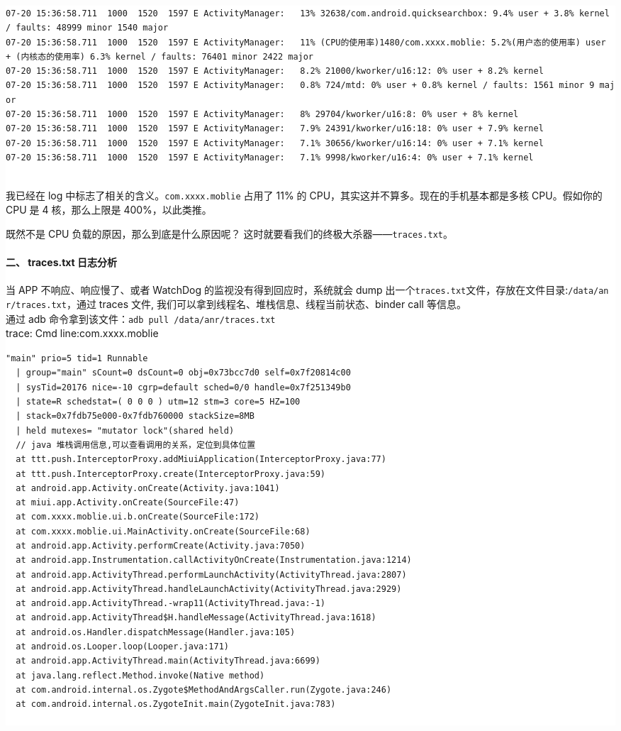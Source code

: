 ```
07-20 15:36:58.711  1000  1520  1597 E ActivityManager:   13% 32638/com.android.quicksearchbox: 9.4% user + 3.8% kernel / faults: 48999 minor 1540 major
07-20 15:36:58.711  1000  1520  1597 E ActivityManager:   11% (CPU的使用率)1480/com.xxxx.moblie: 5.2%(用户态的使用率) user + (内核态的使用率) 6.3% kernel / faults: 76401 minor 2422 major
07-20 15:36:58.711  1000  1520  1597 E ActivityManager:   8.2% 21000/kworker/u16:12: 0% user + 8.2% kernel
07-20 15:36:58.711  1000  1520  1597 E ActivityManager:   0.8% 724/mtd: 0% user + 0.8% kernel / faults: 1561 minor 9 major
07-20 15:36:58.711  1000  1520  1597 E ActivityManager:   8% 29704/kworker/u16:8: 0% user + 8% kernel
07-20 15:36:58.711  1000  1520  1597 E ActivityManager:   7.9% 24391/kworker/u16:18: 0% user + 7.9% kernel
07-20 15:36:58.711  1000  1520  1597 E ActivityManager:   7.1% 30656/kworker/u16:14: 0% user + 7.1% kernel
07-20 15:36:58.711  1000  1520  1597 E ActivityManager:   7.1% 9998/kworker/u16:4: 0% user + 7.1% kernel


```

我已经在 log 中标志了相关的含义。`com.xxxx.moblie` 占用了 11% 的 CPU，其实这并不算多。现在的手机基本都是多核 CPU。假如你的 CPU 是 4 核，那么上限是 400%，以此类推。

既然不是 CPU 负载的原因，那么到底是什么原因呢？ 这时就要看我们的终极大杀器——`traces.txt`。

#### 二、 traces.txt 日志分析

当 APP 不响应、响应慢了、或者 WatchDog 的监视没有得到回应时，系统就会 dump 出一个`traces.txt`文件，存放在文件目录:`/data/anr/traces.txt`，通过 traces 文件, 我们可以拿到线程名、堆栈信息、线程当前状态、binder call 等信息。  
通过 adb 命令拿到该文件：`adb pull /data/anr/traces.txt`  
trace: Cmd line:com.xxxx.moblie

```
"main" prio=5 tid=1 Runnable
  | group="main" sCount=0 dsCount=0 obj=0x73bcc7d0 self=0x7f20814c00
  | sysTid=20176 nice=-10 cgrp=default sched=0/0 handle=0x7f251349b0
  | state=R schedstat=( 0 0 0 ) utm=12 stm=3 core=5 HZ=100
  | stack=0x7fdb75e000-0x7fdb760000 stackSize=8MB
  | held mutexes= "mutator lock"(shared held)
  // java 堆栈调用信息,可以查看调用的关系，定位到具体位置
  at ttt.push.InterceptorProxy.addMiuiApplication(InterceptorProxy.java:77)
  at ttt.push.InterceptorProxy.create(InterceptorProxy.java:59)
  at android.app.Activity.onCreate(Activity.java:1041)
  at miui.app.Activity.onCreate(SourceFile:47)
  at com.xxxx.moblie.ui.b.onCreate(SourceFile:172)
  at com.xxxx.moblie.ui.MainActivity.onCreate(SourceFile:68)
  at android.app.Activity.performCreate(Activity.java:7050)
  at android.app.Instrumentation.callActivityOnCreate(Instrumentation.java:1214)
  at android.app.ActivityThread.performLaunchActivity(ActivityThread.java:2807)
  at android.app.ActivityThread.handleLaunchActivity(ActivityThread.java:2929)
  at android.app.ActivityThread.-wrap11(ActivityThread.java:-1)
  at android.app.ActivityThread$H.handleMessage(ActivityThread.java:1618)
  at android.os.Handler.dispatchMessage(Handler.java:105)
  at android.os.Looper.loop(Looper.java:171)
  at android.app.ActivityThread.main(ActivityThread.java:6699)
  at java.lang.reflect.Method.invoke(Native method)
  at com.android.internal.os.Zygote$MethodAndArgsCaller.run(Zygote.java:246)
  at com.android.internal.os.ZygoteInit.main(ZygoteInit.java:783)


```
